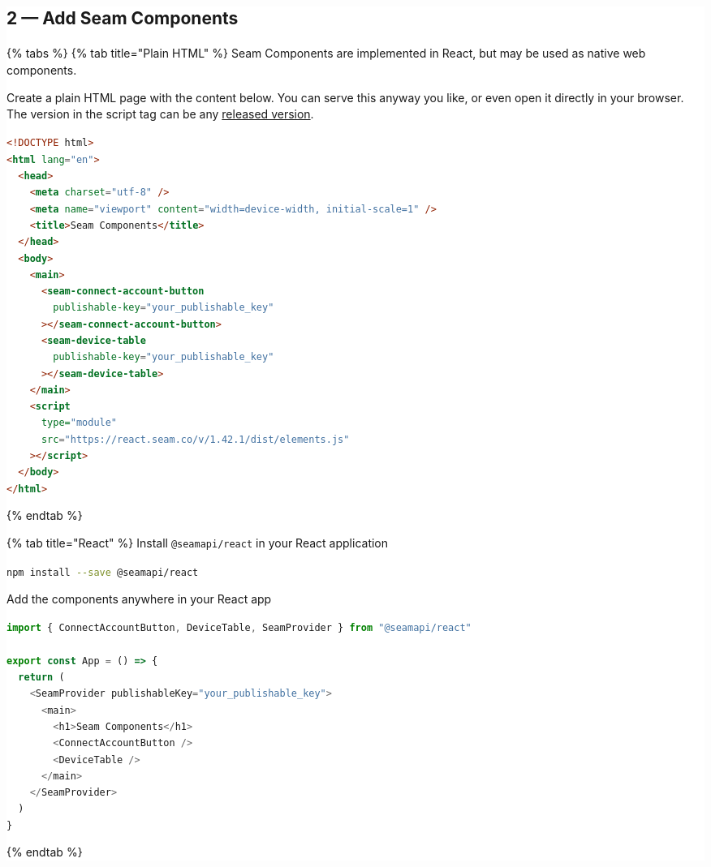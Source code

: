 ## 2 — Add Seam Components

{% tabs %}
{% tab title="Plain HTML" %}
Seam Components are implemented in React, but may be used as native web components.

Create a plain HTML page with the content below. You can serve this anyway you like, or even open it directly in your browser. The version in the script tag can be any [released version](https://github.com/seamapi/react/releases).

```html
<!DOCTYPE html>
<html lang="en">
  <head>
    <meta charset="utf-8" />
    <meta name="viewport" content="width=device-width, initial-scale=1" />
    <title>Seam Components</title>
  </head>
  <body>
    <main>
      <seam-connect-account-button
        publishable-key="your_publishable_key"
      ></seam-connect-account-button>
      <seam-device-table
        publishable-key="your_publishable_key"
      ></seam-device-table>
    </main>
    <script
      type="module"
      src="https://react.seam.co/v/1.42.1/dist/elements.js"
    ></script>
  </body>
</html>
```
{% endtab %}

{% tab title="React" %}
Install `@seamapi/react` in your React application

```bash
npm install --save @seamapi/react
```

Add the components anywhere in your React app

```javascript
import { ConnectAccountButton, DeviceTable, SeamProvider } from "@seamapi/react"

export const App = () => {
  return (
    <SeamProvider publishableKey="your_publishable_key">
      <main>
        <h1>Seam Components</h1>
        <ConnectAccountButton />
        <DeviceTable />
      </main>
    </SeamProvider>
  )
}
```
{% endtab %}
